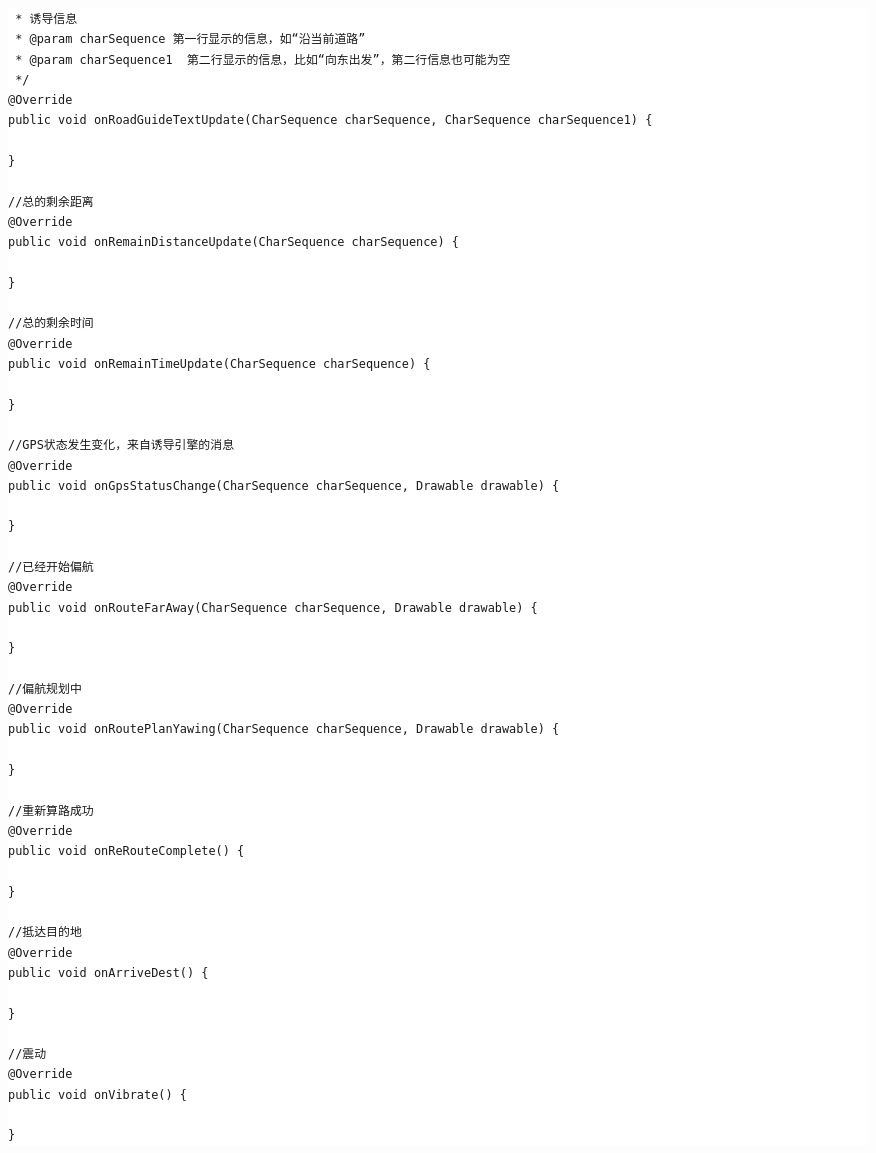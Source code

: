 ```
 * 诱导信息
 * @param charSequence 第一行显示的信息，如“沿当前道路”
 * @param charSequence1  第二行显示的信息，比如“向东出发”，第二行信息也可能为空
 */
@Override
public void onRoadGuideTextUpdate(CharSequence charSequence, CharSequence charSequence1) {

}

//总的剩余距离
@Override
public void onRemainDistanceUpdate(CharSequence charSequence) {

}

//总的剩余时间
@Override
public void onRemainTimeUpdate(CharSequence charSequence) {

}

//GPS状态发生变化，来自诱导引擎的消息
@Override
public void onGpsStatusChange(CharSequence charSequence, Drawable drawable) {

}

//已经开始偏航
@Override
public void onRouteFarAway(CharSequence charSequence, Drawable drawable) {

}

//偏航规划中
@Override
public void onRoutePlanYawing(CharSequence charSequence, Drawable drawable) {

}

//重新算路成功
@Override
public void onReRouteComplete() {

}

//抵达目的地
@Override
public void onArriveDest() {

}

//震动
@Override
public void onVibrate() {

}
```
